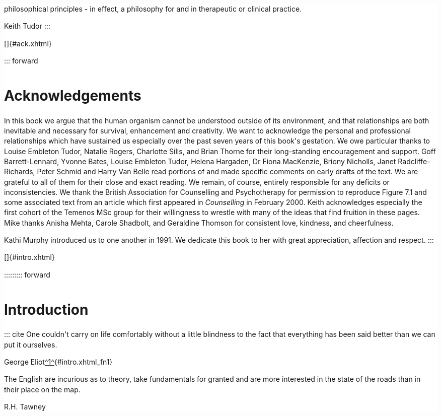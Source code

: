 philosophical principles - in effect, a philosophy for and in
therapeutic or clinical practice.

Keith Tudor
:::

[]{#ack.xhtml}

::: forward
# Acknowledgements

In this book we argue that the human organism cannot be understood
outside of its environment, and that relationships are both inevitable
and necessary for survival, enhancement and creativity. We want to
acknowledge the personal and professional relationships which have
sustained us especially over the past seven years of this book's
gestation. We owe particular thanks to Louise Embleton Tudor, Natalie
Rogers, Charlotte Sills, and Brian Thorne for their long-standing
encouragement and support. Goff Barrett-Lennard, Yvonne Bates, Louise
Embleton Tudor, Helena Hargaden, Dr Fiona MacKenzie, Briony Nicholls,
Janet Radcliffe-Richards, Peter Schmid and Harry Van Belle read portions
of and made specific comments on early drafts of the text. We are
grateful to all of them for their close and exact reading. We remain, of
course, entirely responsible for any deficits or inconsistencies. We
thank the British Association for Counselling and Psychotherapy for
permission to reproduce Figure 7.1 and some associated text from an
article which first appeared in *Counselling* in February 2000. Keith
acknowledges especially the first cohort of the Temenos MSc group for
their willingness to wrestle with many of the ideas that find fruition
in these pages. Mike thanks Anisha Mehta, Carole Shadbolt, and Geraldine
Thomson for consistent love, kindness, and cheerfulness.

Kathi Murphy introduced us to one another in 1991. We dedicate this book
to her with great appreciation, affection and respect.
:::

[]{#intro.xhtml}

::::::::: forward
# Introduction

::: cite
One couldn't carry on life comfortably without a little blindness to the
fact that everything has been said better than we can put it ourselves.

George Eliot[^1^](#intro.xhtml_ft1){#intro.xhtml_fn1}

The English are incurious as to theory, take fundamentals for granted
and are more interested in the state of the roads than in their place on
the map.

R.H. Tawney
